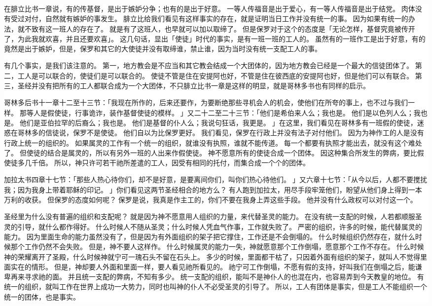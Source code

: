 在腓立比书一章说，有的传基督，是出于嫉妒分争；也有的是出于好意。
一等人传福音是出于爱心，有一等人传福音是出于结党。
肉体没有受过对付，自然就有嫉妒的事发生。
腓立比给我们看见有这样事实的存在，就是证明当日工作并没有统一的事。
因为如果有统一的办法，就不致有这一班人的存在了。
就是有了这班人，也早就可以加以取缔了。
但是保罗对于这个的态度是「无论怎样，基督究竟被传开了，为此我就欢喜，并且还要欢喜」。
这几句话，显出「使徒」时代的事实，是有一班一班的工人的。
虽然有的一班作工是出于好意，有的竟然是出于嫉妒，但是，保罗和其它的大使徒并没有取缔谁，禁止谁，因为当时没有统一支配工人的事。

有几个事实，是我们该注意的。
第一，地方教会是不应当和其它教会结成一个大团体的，因为地方教会已经是一个最大的信徒团体了。
第二，工人是可以联合的，使徒们是可以联合的。
使徒不管是住在安提阿也好，不管是住在彼西底的安提阿也好，但是他们可以有联合。
第三，圣经并没有把所有的工人都联合成为一个大团体，不只腓立比书一章是这样的明显，就是哥林多书也有同样的启示。

哥林多后书十一章十二至十三节：「我现在所作的，后来还要作，为要断绝那些寻机会人的机会，使他们在所夸的事上，也不过与我们一样。
那等人是假使徒，行事诡诈，装作基督使徒的模样。
」又二十二至二十三节：「他们是希伯来人么；我也是。
他们是以色列人么；我也是。
他们是亚伯拉罕的后裔么；我也是。
他们是基督的仆人么；我说句狂话，我更是。
」在这里，我们看见在哥林多有一班假的使徒，迷惑在哥林多的信徒说，保罗不是使徒。
他们自以为比保罗更好。
我们看见，保罗在行政上并没有法子对付他们。
因为为神作工的人是没有行政上统一的组织的。
如果属灵的工作有一个统一的组织，就谁没有执照，谁就不能传道。
每一个都要有执照才能出去，就没有这个难处了。
但使徒的结合是属灵的，所以有另外一班的人出来作假使徒。
神不愿意所有的使徒合成一个团体。
因这种集合所发生的弊病，要比假使徒多几千倍。
所以，神只许可若干祂所差遣的工人，因受有相同的托付，而集合成一个个的团体。

加拉太书四章十七节：「那些人热心待你们，却不是好意，是要离间你们，叫你们热心待他们。
」又六章十七节：「从今以后，人都不要搅扰我；因为我身上带着耶稣的印记。
」你们看见这两节圣经相合的地方么？
有人跑到加拉太，用尽手段牢笼他们，盼望从他们身上得到一本万利的收获。
但保罗的态度如何呢？
保罗是说，我真是作主工的，你们不要在我身上弄这些手段。
他并没有什么政权可以对付这一个。

圣经里为什么没有普遍的组织和支配呢？
就是因为神不愿意用人组织的力量，来代替圣灵的能力。
在没有统一支配的时候，人若都顺服圣灵的引导，就什么都作得好。
什么时候人不随从圣灵；什么时候人凭血气作事，工作就失败了。
严密的组织，许多的时候，能代替属灵的能力。
因为里面生命的能力虽然没有了，但是因为有外面组织的架子把它撑住，工作还是不会倒塌的。
什么时候组织仍然存在，就什么时候那个工作仍然不会失败。
但是，神不要人这样作。
什么时候属灵的能力一失，神就愿意那个工作倒塌，愿意那个工作不存在。
什么时候神的荣耀离开了圣殿，什么时候神就宁可一瑰石头不留在石头上。
多少的时候，里面都干枯了，只因着外面有组织的架子，就叫人不觉得里面实在的情形。
但是，神却要人外面和里面一样，要人看见祂所看见的。
祂宁可工作倒塌，不愿有假的支持，好叫我们在倒塌之后，能谦卑再来寻求祂的面。
并且统一支配的弊病，不知有多少。
统一支配的组织，能叫不是神仆人的也混在内，也容易弄到今天教皇的地位。
有统一的组织，就叫工作在世界上成功一大势力，同时也叫神的仆人不必受圣灵的引导了。
所以，工人有团体是事实，但是工人不能组织一个统一的团体，也是事实。
